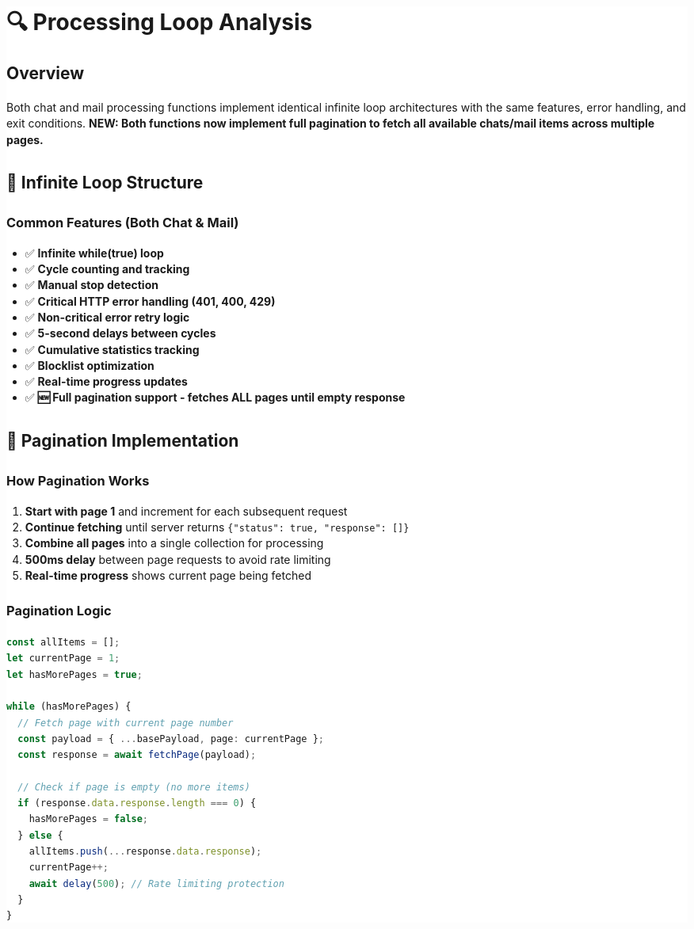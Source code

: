 # 🔍 Processing Loop Analysis

## Overview

Both chat and mail processing functions implement identical infinite loop architectures with the same features, error handling, and exit conditions. **NEW: Both functions now implement full pagination to fetch all available chats/mail items across multiple pages.**

## 🔄 **Infinite Loop Structure**

### **Common Features (Both Chat & Mail)**
- ✅ **Infinite while(true) loop**
- ✅ **Cycle counting and tracking**
- ✅ **Manual stop detection**
- ✅ **Critical HTTP error handling (401, 400, 429)**
- ✅ **Non-critical error retry logic**
- ✅ **5-second delays between cycles**
- ✅ **Cumulative statistics tracking**
- ✅ **Blocklist optimization**
- ✅ **Real-time progress updates**
- ✅ **🆕 Full pagination support - fetches ALL pages until empty response**

## 📄 **Pagination Implementation**

### **How Pagination Works**
1. **Start with page 1** and increment for each subsequent request
2. **Continue fetching** until server returns `{"status": true, "response": []}`
3. **Combine all pages** into a single collection for processing
4. **500ms delay** between page requests to avoid rate limiting
5. **Real-time progress** shows current page being fetched

### **Pagination Logic**
```typescript
const allItems = [];
let currentPage = 1;
let hasMorePages = true;

while (hasMorePages) {
  // Fetch page with current page number
  const payload = { ...basePayload, page: currentPage };
  const response = await fetchPage(payload);
  
  // Check if page is empty (no more items)
  if (response.data.response.length === 0) {
    hasMorePages = false;
  } else {
    allItems.push(...response.data.response);
    currentPage++;
    await delay(500); // Rate limiting protection
  }
}
```
